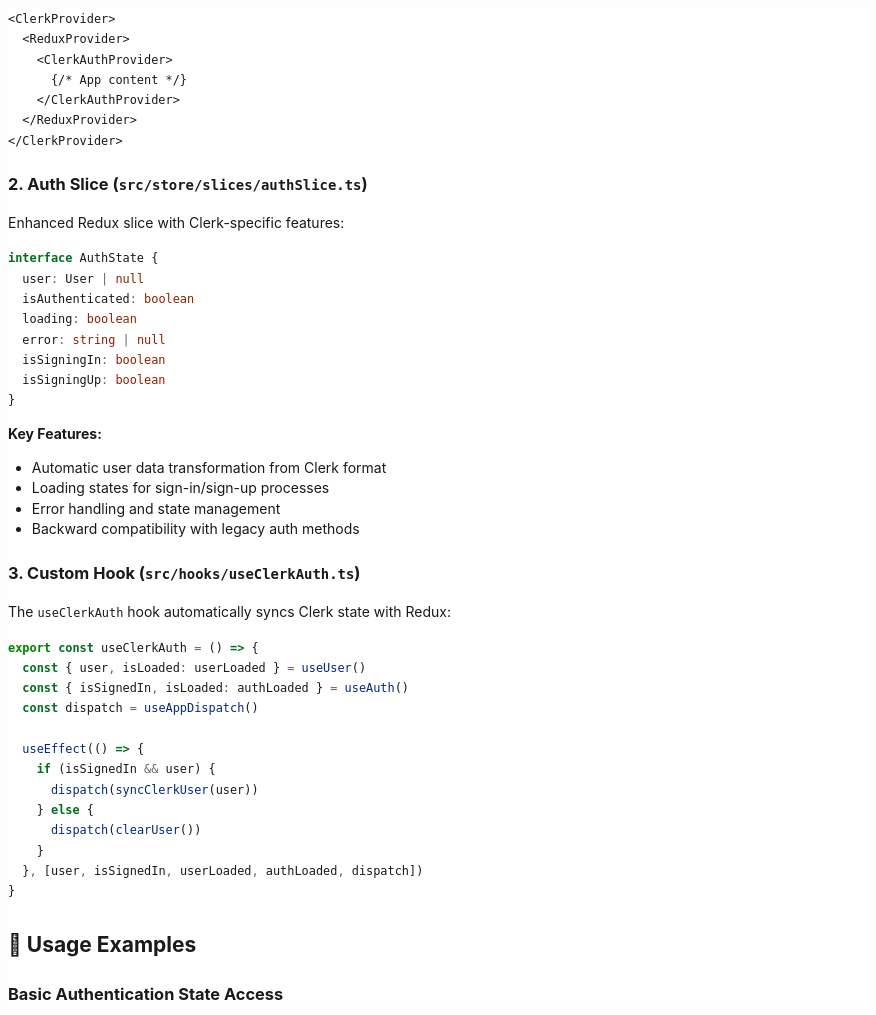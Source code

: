 ```tsx
<ClerkProvider>
  <ReduxProvider>
    <ClerkAuthProvider>
      {/* App content */}
    </ClerkAuthProvider>
  </ReduxProvider>
</ClerkProvider>
```

### 2. Auth Slice (`src/store/slices/authSlice.ts`)

Enhanced Redux slice with Clerk-specific features:

```typescript
interface AuthState {
  user: User | null
  isAuthenticated: boolean
  loading: boolean
  error: string | null
  isSigningIn: boolean
  isSigningUp: boolean
}
```

**Key Features:**
- Automatic user data transformation from Clerk format
- Loading states for sign-in/sign-up processes
- Error handling and state management
- Backward compatibility with legacy auth methods

### 3. Custom Hook (`src/hooks/useClerkAuth.ts`)

The `useClerkAuth` hook automatically syncs Clerk state with Redux:

```typescript
export const useClerkAuth = () => {
  const { user, isLoaded: userLoaded } = useUser()
  const { isSignedIn, isLoaded: authLoaded } = useAuth()
  const dispatch = useAppDispatch()

  useEffect(() => {
    if (isSignedIn && user) {
      dispatch(syncClerkUser(user))
    } else {
      dispatch(clearUser())
    }
  }, [user, isSignedIn, userLoaded, authLoaded, dispatch])
}
```

## 🚀 Usage Examples

### Basic Authentication State Access
